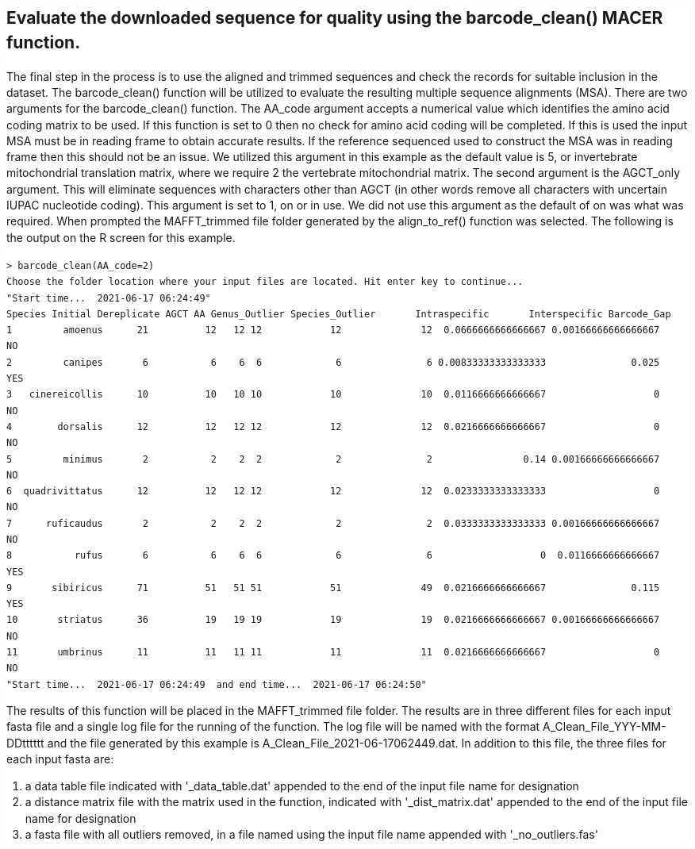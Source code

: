 ## Evaluate the downloaded sequence for quality using the barcode_clean() MACER function.
The final step in the process is to use the aligned and trimmed sequences and check the records for suitable inclusion in the dataset. The barcode_clean() function will be utilized to evaluate the resulting multiple sequence alignments (MSA). There are two arguments for the barcode_clean() function. The AA_code argument accepts a numerical value which identifies the amino acid coding matrix to be used. If this function is set to 0 then no check for amino acid coding will be completed. If this is used the input MSA must be in reading frame to obtain accurate results. If the reference sequenced used to construct the MSA was in reading frame then this should not be an issue. We utilized this argument in this example as the default value is 5, or invertebrate mitochondrial translation matrix, where we require 2 the vertebrate mitochondrial matrix. The second argument is the AGCT_only argument. This will eliminate sequences with characters other than AGCT (in other words remove all characters with uncertain IUPAC nucleotide coding). This argument is set to 1, on or in use. We did not use this argument as the default of on was what was required. When prompted the MAFFT_trimmed file folder generated by the align_to_ref() function was selected. The following is the output on the R screen for this example.

	> barcode_clean(AA_code=2)
	Choose the folder location where your input files are located. Hit enter key to continue...
	"Start time...  2021-06-17 06:24:49"
	Species	Initial Dereplicate AGCT AA Genus_Outlier Species_Outlier       Intraspecific       Interspecific Barcode_Gap
	1         amoenus      21          12   12 12            12              12  0.0666666666666667 0.00166666666666667          NO
	2         canipes       6           6    6  6             6               6 0.00833333333333333               0.025         YES
	3   cinereicollis      10          10   10 10            10              10  0.0116666666666667                   0          NO
	4        dorsalis      12          12   12 12            12              12  0.0216666666666667                   0          NO
	5         minimus       2           2    2  2             2               2                0.14 0.00166666666666667          NO
	6  quadrivittatus      12          12   12 12            12              12  0.0233333333333333                   0          NO
	7      ruficaudus       2           2    2  2             2               2  0.0333333333333333 0.00166666666666667          NO
	8           rufus       6           6    6  6             6               6                   0  0.0116666666666667         YES
	9       sibiricus      71          51   51 51            51              49  0.0216666666666667               0.115         YES
	10       striatus      36          19   19 19            19              19  0.0216666666666667 0.00166666666666667          NO
	11       umbrinus      11          11   11 11            11              11  0.0216666666666667                   0          NO
	"Start time...  2021-06-17 06:24:49  and end time...  2021-06-17 06:24:50"

The results of this function will be placed in the MAFFT_trimmed file folder. The results are in three different files for each input fasta file and a single log file for the running of the function. The log file will be named with the format A_Clean_File_YYY-MM-DDtttttt and the file generated by this example is A_Clean_File_2021-06-17062449.dat. In addition to this file, the three files for each input fasta are:
  1. a data table file indicated with '_data_table.dat' appended to the end of the input file name for designation
  2. a distance matrix file with the matrix used in the function, indicated with '_dist_matrix.dat' appended to the end of the input file name for designation
  3. a fasta file with all outliers removed, in a file named using the input file name appended with '_no_outliers.fas'